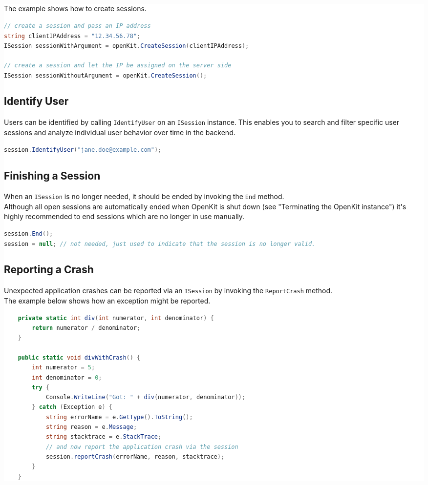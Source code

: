The example shows how to create sessions.
```cs
// create a session and pass an IP address
string clientIPAddress = "12.34.56.78";
ISession sessionWithArgument = openKit.CreateSession(clientIPAddress);

// create a session and let the IP be assigned on the server side
ISession sessionWithoutArgument = openKit.CreateSession();
```

## Identify User

Users can be identified by calling `IdentifyUser` on an `ISession` instance. This enables you to search and 
filter specific user sessions and analyze individual user behavior over time in the backend.

```cs
session.IdentifyUser("jane.doe@example.com");
```

## Finishing a Session

When an `ISession` is no longer needed, it should be ended by invoking the `End` method.  
Although all open sessions are automatically ended when OpenKit is shut down (see "Terminating the OpenKit instance")
it's highly recommended to end sessions which are no longer in use manually.
```cs
session.End();
session = null; // not needed, just used to indicate that the session is no longer valid.
```

## Reporting a Crash

Unexpected application crashes can be reported via an `ISession` by invoking the `ReportCrash` method.  
The example below shows how an exception might be reported.
```cs
    private static int div(int numerator, int denominator) {
        return numerator / denominator;
    }

    public static void divWithCrash() {
        int numerator = 5;
        int denominator = 0;
        try {
            Console.WriteLine("Got: " + div(numerator, denominator));
        } catch (Exception e) {
            string errorName = e.GetType().ToString();
            string reason = e.Message;
            string stacktrace = e.StackTrace;
            // and now report the application crash via the session
            session.reportCrash(errorName, reason, stacktrace);
        }
    }
```
